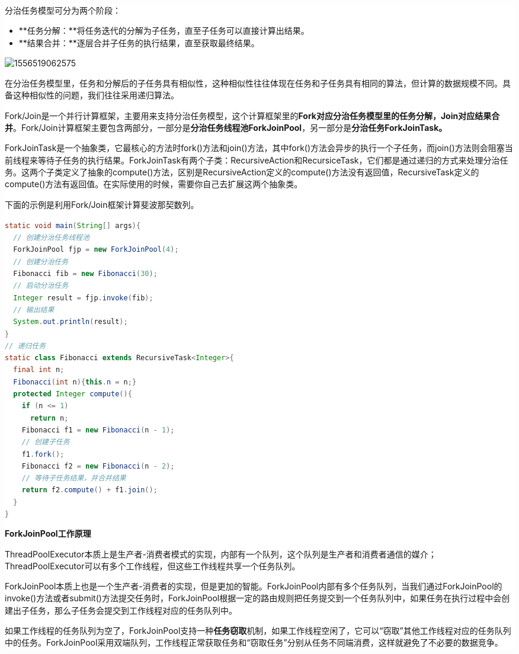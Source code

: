 分治任务模型可分为两个阶段：

+ **任务分解：**将任务迭代的分解为子任务，直至子任务可以直接计算出结果。
+ **结果合并：**逐层合并子任务的执行结果，直至获取最终结果。

![1556519062575](D:\kaikeba\wjy\concurrent\assets\1556519062575.png)

在分治任务模型里，任务和分解后的子任务具有相似性，这种相似性往往体现在任务和子任务具有相同的算法，但计算的数据规模不同。具备这种相似性的问题，我们往往采用递归算法。

Fork/Join是一个并行计算框架，主要用来支持分治任务模型，这个计算框架里的**Fork对应分治任务模型里的任务分解，Join对应结果合并**。Fork/Join计算框架主要包含两部分，一部分是**分治任务线程池ForkJoinPool**，另一部分是**分治任务ForkJoinTask。**

ForkJoinTask是一个抽象类，它最核心的方法时fork()方法和join()方法，其中fork()方法会异步的执行一个子任务，而join()方法则会阻塞当前线程来等待子任务的执行结果。ForkJoinTask有两个子类：RecursiveAction和RecursiceTask，它们都是通过递归的方式来处理分治任务。这两个子类定义了抽象的compute()方法，区别是RecursiveAction定义的compute()方法没有返回值，RecursiveTask定义的compute()方法有返回值。在实际使用的时候，需要你自己去扩展这两个抽象类。

下面的示例是利用Fork/Join框架计算斐波那契数列。

```java
static void main(String[] args){
  // 创建分治任务线程池  
  ForkJoinPool fjp = new ForkJoinPool(4);
  // 创建分治任务
  Fibonacci fib = new Fibonacci(30);   
  // 启动分治任务  
  Integer result = fjp.invoke(fib);
  // 输出结果  
  System.out.println(result);
}
// 递归任务
static class Fibonacci extends RecursiveTask<Integer>{
  final int n;
  Fibonacci(int n){this.n = n;}
  protected Integer compute(){
    if (n <= 1)
      return n;
    Fibonacci f1 = new Fibonacci(n - 1);
    // 创建子任务  
    f1.fork();
    Fibonacci f2 = new Fibonacci(n - 2);
    // 等待子任务结果，并合并结果  
    return f2.compute() + f1.join();
  }
}

```

**ForkJoinPool工作原理**

ThreadPoolExecutor本质上是生产者-消费者模式的实现，内部有一个队列，这个队列是生产者和消费者通信的媒介；ThreadPoolExecutor可以有多个工作线程，但这些工作线程共享一个任务队列。

ForkJoinPool本质上也是一个生产者-消费者的实现，但是更加的智能。ForkJoinPool内部有多个任务队列，当我们通过ForkJoinPool的invoke()方法或者submit()方法提交任务时，ForkJoinPool根据一定的路由规则把任务提交到一个任务队列中，如果任务在执行过程中会创建出子任务，那么子任务会提交到工作线程对应的任务队列中。

如果工作线程的任务队列为空了，ForkJoinPool支持一种**任务窃取**机制，如果工作线程空闲了，它可以“窃取”其他工作线程对应的任务队列中的任务。ForkJoinPool采用双端队列，工作线程正常获取任务和“窃取任务”分别从任务不同端消费，这样就避免了不必要的数据竞争。
